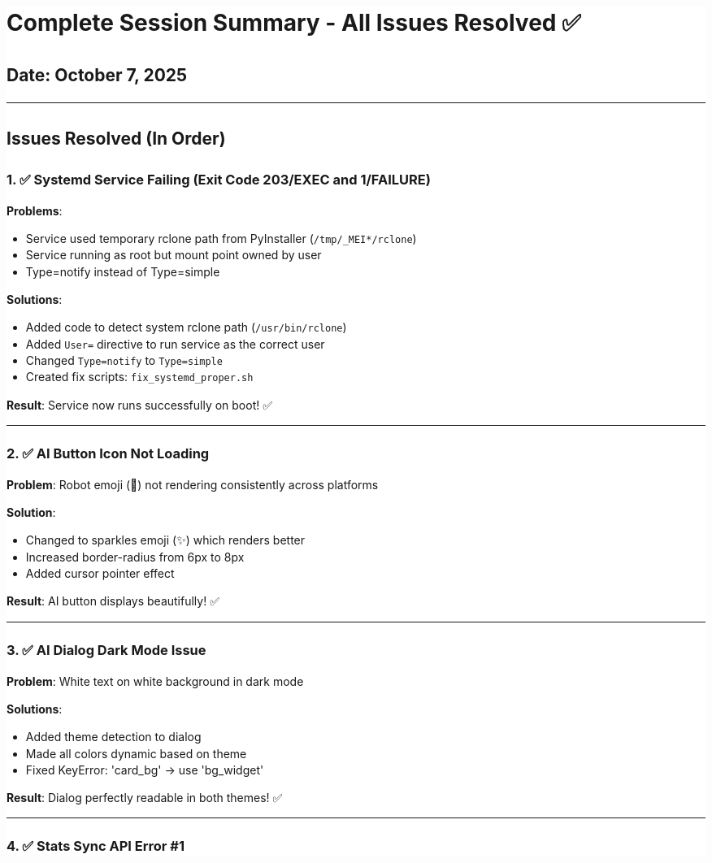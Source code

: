 # Complete Session Summary - All Issues Resolved ✅

## Date: October 7, 2025

---

## Issues Resolved (In Order)

### 1. ✅ Systemd Service Failing (Exit Code 203/EXEC and 1/FAILURE)

**Problems**:
- Service used temporary rclone path from PyInstaller (`/tmp/_MEI*/rclone`)
- Service running as root but mount point owned by user
- Type=notify instead of Type=simple

**Solutions**:
- Added code to detect system rclone path (`/usr/bin/rclone`)
- Added `User=` directive to run service as the correct user
- Changed `Type=notify` to `Type=simple`
- Created fix scripts: `fix_systemd_proper.sh`

**Result**: Service now runs successfully on boot! ✅

---

### 2. ✅ AI Button Icon Not Loading

**Problem**: Robot emoji (🤖) not rendering consistently across platforms

**Solution**: 
- Changed to sparkles emoji (✨) which renders better
- Increased border-radius from 6px to 8px
- Added cursor pointer effect

**Result**: AI button displays beautifully! ✅

---

### 3. ✅ AI Dialog Dark Mode Issue

**Problem**: White text on white background in dark mode

**Solutions**:
- Added theme detection to dialog
- Made all colors dynamic based on theme
- Fixed KeyError: 'card_bg' → use 'bg_widget'

**Result**: Dialog perfectly readable in both themes! ✅

---

### 4. ✅ Stats Sync API Error #1
